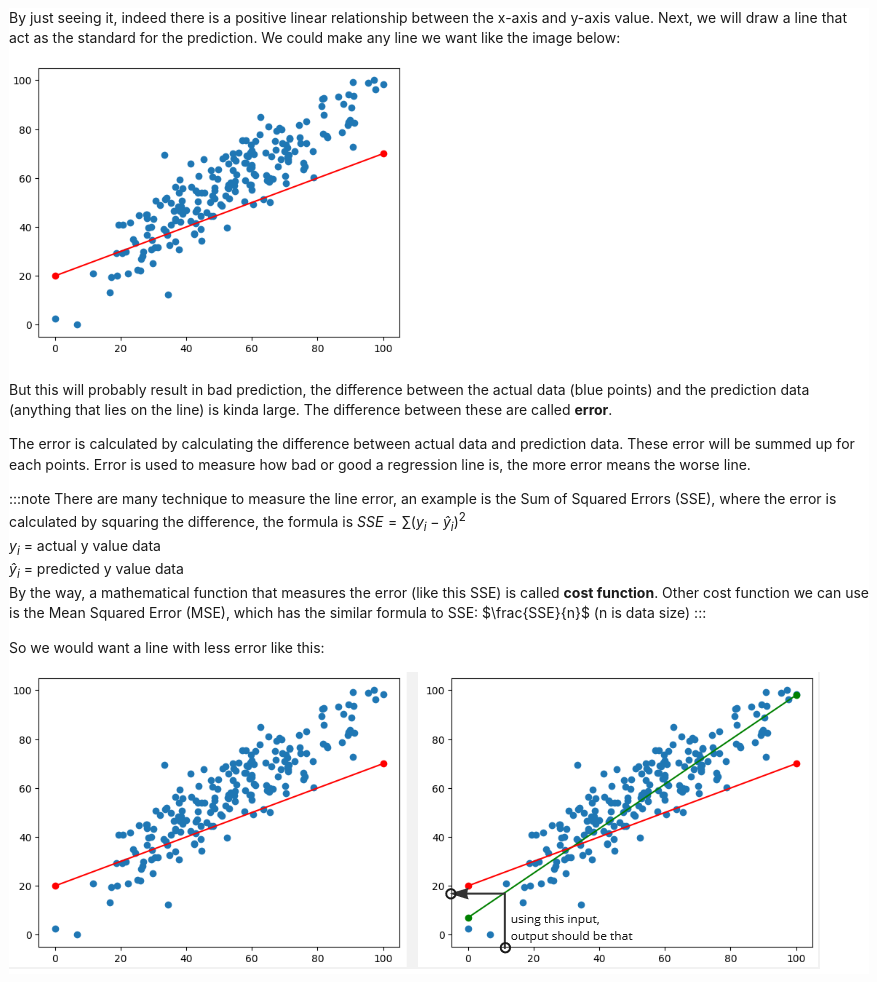 By just seeing it, indeed there is a positive linear relationship between the x-axis and y-axis value. Next, we will draw a line that act as the standard for the prediction. We could make any line we want like the image below:

![Bad approximation line](./bad-approximation.png)

But this will probably result in bad prediction, the difference between the actual data (blue points) and the prediction data (anything that lies on the line) is kinda large. The difference between these are called **error**.

The error is calculated by calculating the difference between actual data and prediction data. These error will be summed up for each points. Error is used to measure how bad or good a regression line is, the more error means the worse line.

:::note
There are many technique to measure the line error, an example is the Sum of Squared Errors (SSE), where the error is calculated by squaring the difference, the formula is $SSE = \sum(y_i - \hat{y}_i)^2$  
$y_i$ = actual y value data  
$\hat{y}_i$ = predicted y value data  
By the way, a mathematical function that measures the error (like this SSE) is called **cost function**.
Other cost function we can use is the Mean Squared Error (MSE), which has the similar formula to SSE: $\frac{SSE}{n}$ (n is data size)
:::

So we would want a line with less error like this:

![Better approximation comparison](./manual-approximation.png)
